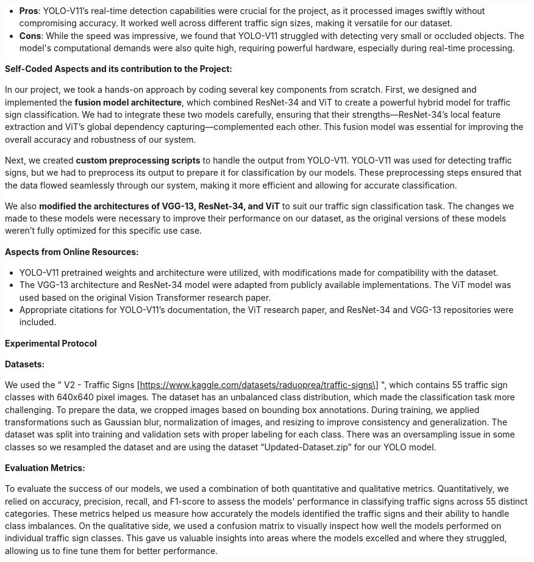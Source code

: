 *   **Pros**: YOLO-V11’s real-time detection capabilities were crucial for the project, as it processed images swiftly without compromising accuracy. It worked well across different traffic sign sizes, making it versatile for our dataset.
*   **Cons**: While the speed was impressive, we found that YOLO-V11 struggled with detecting very small or occluded objects. The model's computational demands were also quite high, requiring powerful hardware, especially during real-time processing.

**Self-Coded Aspects and its contribution to the Project:**

In our project, we took a hands-on approach by coding several key components from scratch. First, we designed and implemented the **fusion model architecture**, which combined ResNet-34 and ViT to create a powerful hybrid model for traffic sign classification. We had to integrate these two models carefully, ensuring that their strengths—ResNet-34’s local feature extraction and ViT’s global dependency capturing—complemented each other. This fusion model was essential for improving the overall accuracy and robustness of our system.

Next, we created **custom preprocessing scripts** to handle the output from YOLO-V11. YOLO-V11 was used for detecting traffic signs, but we had to preprocess its output to prepare it for classification by our models. These preprocessing steps ensured that the data flowed seamlessly through our system, making it more efficient and allowing for accurate classification.

We also **modified the architectures of VGG-13, ResNet-34, and ViT** to suit our traffic sign classification task. The changes we made to these models were necessary to improve their performance on our dataset, as the original versions of these models weren’t fully optimized for this specific use case.

**Aspects from Online Resources:**

*   YOLO-V11 pretrained weights and architecture were utilized, with modifications made for compatibility with the dataset.
*   The VGG-13 architecture and ResNet-34 model were adapted from publicly available implementations. The ViT model was used based on the original Vision Transformer research paper.
*   Appropriate citations for YOLO-V11’s documentation, the ViT research paper, and ResNet-34 and VGG-13 repositories were included.

**Experimental Protocol**

**Datasets:**

We used the " V2 - Traffic Signs \[https://www.kaggle.com/datasets/raduoprea/traffic-signs\] ", which contains 55 traffic sign classes with 640x640 pixel images. The dataset has an unbalanced class distribution, which made the classification task more challenging. To prepare the data, we cropped images based on bounding box annotations. During training, we applied transformations such as Gaussian blur, normalization of images, and resizing to improve consistency and generalization. The dataset was split into training and validation sets with proper labeling for each class. There was an oversampling issue in some classes so we resampled the dataset and are using the dataset “Updated-Dataset.zip” for our YOLO model.

**Evaluation Metrics:**

To evaluate the success of our models, we used a combination of both quantitative and qualitative metrics. Quantitatively, we relied on accuracy, precision, recall, and F1-score to assess the models' performance in classifying traffic signs across 55 distinct categories. These metrics helped us measure how accurately the models identified the traffic signs and their ability to handle class imbalances. On the qualitative side, we used a confusion matrix to visually inspect how well the models performed on individual traffic sign classes. This gave us valuable insights into areas where the models excelled and where they struggled, allowing us to fine tune them for better performance.

